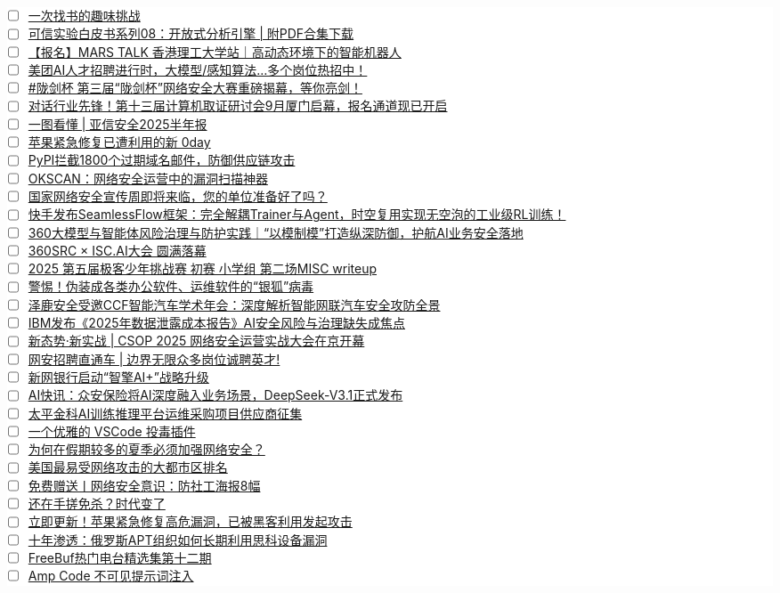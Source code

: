   - [ ] [一次找书的趣味挑战](https://mp.weixin.qq.com/s?__biz=MzUzMjQyMDE3Ng==&mid=2247488542&idx=1&sn=0cebc8c6a72805a3e95d6a46c36f45c6)
  - [ ] [可信实验白皮书系列08：开放式分析引擎 | 附PDF合集下载](https://mp.weixin.qq.com/s?__biz=MjM5NjQ5MTI5OA==&mid=2651781337&idx=1&sn=a693896385a6049e840f09646d34e776)
  - [ ] [【报名】MARS TALK 香港理工大学站｜高动态环境下的智能机器人](https://mp.weixin.qq.com/s?__biz=MjM5NjQ5MTI5OA==&mid=2651781337&idx=2&sn=87cd6b63fbf0aebfbdbe64c481979c7c)
  - [ ] [美团AI人才招聘进行时，大模型/感知算法…多个岗位热招中！](https://mp.weixin.qq.com/s?__biz=MjM5NjQ5MTI5OA==&mid=2651781337&idx=3&sn=d6e62d0e95e8cbe5cbc6da719090ad63)
  - [ ] [#陇剑杯 第三届“陇剑杯”网络安全大赛重磅揭幕，等你亮剑！](https://mp.weixin.qq.com/s?__biz=MzkzNzI3NTQ3NA==&mid=2247483939&idx=1&sn=f9996f2b333009b7f8f42ac0211f4737)
  - [ ] [对话行业先锋！第十三届计算机取证研讨会9月厦门启幕，报名通道现已开启](https://mp.weixin.qq.com/s?__biz=MjM5NTU4NjgzMg==&mid=2651445464&idx=1&sn=3be555e968a48ae614abf1cb7e8fd968)
  - [ ] [一图看懂 | 亚信安全2025半年报](https://mp.weixin.qq.com/s?__biz=MjM5NjY2MTIzMw==&mid=2650624767&idx=1&sn=f2342a8b861cd3e9465a7a4d30f73f57)
  - [ ] [苹果紧急修复已遭利用的新 0day](https://mp.weixin.qq.com/s?__biz=MzI2NTg4OTc5Nw==&mid=2247523850&idx=1&sn=292ce2473690739e7a9c0cd1dbafe137)
  - [ ] [PyPI拦截1800个过期域名邮件，防御供应链攻击](https://mp.weixin.qq.com/s?__biz=MzI2NTg4OTc5Nw==&mid=2247523850&idx=2&sn=72dc01d9984a720959b312dd0e7cf05e)
  - [ ] [OKSCAN：网络安全运营中的漏洞扫描神器](https://mp.weixin.qq.com/s?__biz=MzI3NzM5NDA0NA==&mid=2247491891&idx=1&sn=ce4a70ec36883c57fca3c31b0c7e7856)
  - [ ] [国家网络安全宣传周即将来临，您的单位准备好了吗？](https://mp.weixin.qq.com/s?__biz=MzI3NzM5NDA0NA==&mid=2247491891&idx=2&sn=cbc38653a1d046b717ad4b10c936c201)
  - [ ] [快手发布SeamlessFlow框架：完全解耦Trainer与Agent，时空复用实现无空泡的工业级RL训练！](https://mp.weixin.qq.com/s?__biz=Mzg2NzU4MDM0MQ==&mid=2247497233&idx=1&sn=d8c0cb2e202915e7405d1a7a62ae4ca5)
  - [ ] [360大模型与智能体风险治理与防护实践｜“以模制模”打造纵深防御，护航AI业务安全落地](https://mp.weixin.qq.com/s?__biz=MzkzOTIyMzYyMg==&mid=2247495449&idx=1&sn=658ce385cab123fc26219056636334eb)
  - [ ] [360SRC × ISC.AI大会 圆满落幕](https://mp.weixin.qq.com/s?__biz=MzkzOTIyMzYyMg==&mid=2247495449&idx=2&sn=2e680c2403fec8aff348f047aa270a6f)
  - [ ] [2025 第五届极客少年挑战赛 初赛 小学组 第二场MISC writeup](https://mp.weixin.qq.com/s?__biz=MzU2NzIzNzU4Mg==&mid=2247490973&idx=1&sn=6b960cd6b1a80b5e90ff676b1d2e9fde)
  - [ ] [警惕！伪装成各类办公软件、运维软件的“银狐”病毒](https://mp.weixin.qq.com/s?__biz=MjM5ODkxMTEzOA==&mid=2247484711&idx=1&sn=f706f71bd96ba73c2c4dba77d045bafc)
  - [ ] [泽鹿安全受邀CCF智能汽车学术年会：深度解析智能网联汽车安全攻防全景](https://mp.weixin.qq.com/s?__biz=Mzg5MjE1NzgzMw==&mid=2247490350&idx=1&sn=c7e0c9029ea561350c519c1d7147af8a)
  - [ ] [IBM发布《2025年数据泄露成本报告》AI安全风险与治理缺失成焦点](https://mp.weixin.qq.com/s?__biz=MzUyMDQ4OTkyMg==&mid=2247550005&idx=1&sn=a638d2cc4a927685acaae95e4d3f98cd)
  - [ ] [新态势·新实战 | CSOP 2025 网络安全运营实战大会在京开幕](https://mp.weixin.qq.com/s?__biz=MzUyMDQ4OTkyMg==&mid=2247550005&idx=2&sn=f7b4f568b711c034de6e806488f0d870)
  - [ ] [网安招聘直通车 | 边界无限众多岗位诚聘英才!](https://mp.weixin.qq.com/s?__biz=MzUyMDQ4OTkyMg==&mid=2247550005&idx=3&sn=758f5d0b6c4c6fd74f7705795430e105)
  - [ ] [新网银行启动“智擎AI+”战略升级](https://mp.weixin.qq.com/s?__biz=MzIxMDIwODM2MA==&mid=2653932583&idx=1&sn=46164aded988b0a4a42f42c612483d51)
  - [ ] [AI快讯：众安保险将AI深度融入业务场景，DeepSeek-V3.1正式发布](https://mp.weixin.qq.com/s?__biz=MzIxMDIwODM2MA==&mid=2653932583&idx=2&sn=d2702eb7d6fef9ee142b4ba81a53ad7c)
  - [ ] [太平金科AI训练推理平台运维采购项目供应商征集](https://mp.weixin.qq.com/s?__biz=MzIxMDIwODM2MA==&mid=2653932583&idx=3&sn=ab5d4e941727a4cfbce28a908a4b2ad9)
  - [ ] [一个优雅的 VSCode 投毒插件](https://mp.weixin.qq.com/s?__biz=MzkzOTQ5MzY3OQ==&mid=2247484351&idx=1&sn=25ddc5df6db1c00f29cb9612dac05d95)
  - [ ] [为何在假期较多的夏季必须加强网络安全？](https://mp.weixin.qq.com/s?__biz=MzU5ODgzNTExOQ==&mid=2247642849&idx=1&sn=51808621ffb6ef98f4c0e3d9697092da)
  - [ ] [美国最易受网络攻击的大都市区排名](https://mp.weixin.qq.com/s?__biz=MzU5ODgzNTExOQ==&mid=2247642849&idx=2&sn=bab72a558951c461026e3bb5a87e3072)
  - [ ] [免费赠送丨网络安全意识：防社工海报8幅](https://mp.weixin.qq.com/s?__biz=MzU5ODgzNTExOQ==&mid=2247642849&idx=3&sn=77b0d7c3ccd1e84a87d11c11c50bd928)
  - [ ] [还在手搓免杀？时代变了](https://mp.weixin.qq.com/s?__biz=MzkzMDgyMTM1Ng==&mid=2247485039&idx=1&sn=10729dfb21e8e207188ef6d7122b8e41)
  - [ ] [立即更新！苹果紧急修复高危漏洞，已被黑客利用发起攻击](https://mp.weixin.qq.com/s?__biz=MzU2MTQwMzMxNA==&mid=2247542886&idx=1&sn=7eacf81992d08bc56a2414658f8efc4c)
  - [ ] [十年渗透：俄罗斯APT组织如何长期利用思科设备漏洞](https://mp.weixin.qq.com/s?__biz=MjM5NjA0NjgyMA==&mid=2651326554&idx=1&sn=13b2e7f9834d1401ac0b7dee3d2f573d)
  - [ ] [FreeBuf热门电台精选集第十二期](https://mp.weixin.qq.com/s?__biz=MjM5NjA0NjgyMA==&mid=2651326554&idx=2&sn=080e2418091eaa8070ad3f8f55b42641)
  - [ ] [Amp Code 不可见提示词注入](https://mp.weixin.qq.com/s?__biz=MzkzODU3MzA5OQ==&mid=2247485035&idx=1&sn=a4d675c30693948d91775974e73fe582)